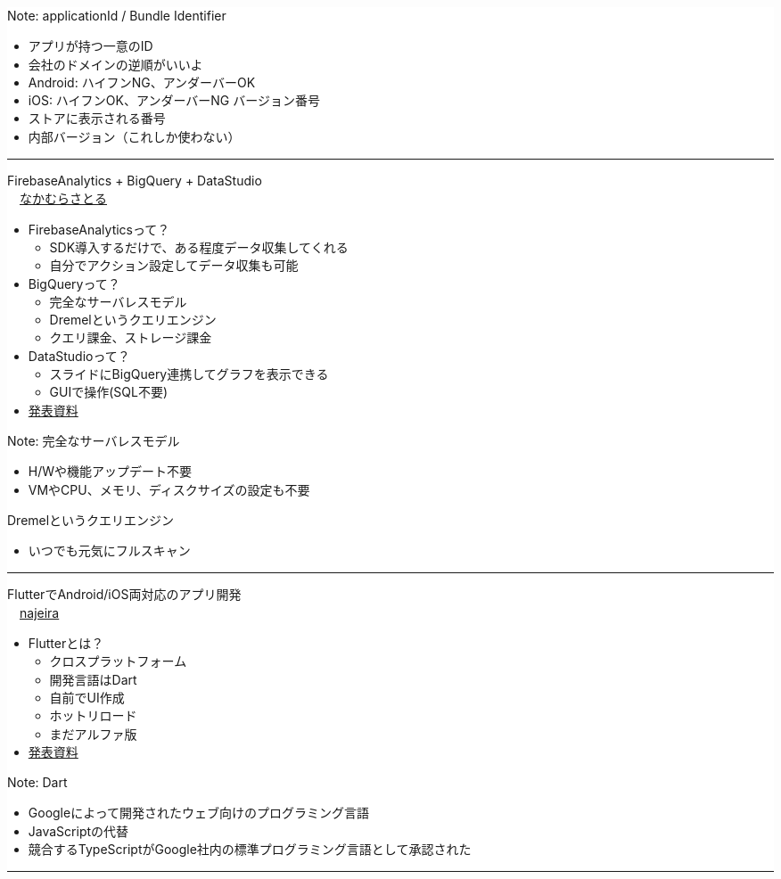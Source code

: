 Note:
applicationId / Bundle Identifier
 * アプリが持つ一意のID
 * 会社のドメインの逆順がいいよ
 * Android: ハイフンNG、アンダーバーOK
 * iOS: ハイフンOK、アンダーバーNG
バージョン番号
 * ストアに表示される番号
 * 内部バージョン（これしか使わない）

---
FirebaseAnalytics + BigQuery + DataStudio<br>
　[なかむらさとる](https://qiita.com/satoru_mag)
<br>

* FirebaseAnalyticsって？
  * SDK導入するだけで、ある程度データ収集してくれる
  * 自分でアクション設定してデータ収集も可能
* BigQueryって？
  * 完全なサーバレスモデル
  * Dremelというクエリエンジン
  * クエリ課金、ストレージ課金
* DataStudioって？
  * スライドにBigQuery連携してグラフを表示できる
  * GUIで操作(SQL不要)
* [発表資料](https://www.slideshare.net/ssuser8463f8/firebaseanalyticsbigquerydatastudio?ref=https://www.slideshare.net/ssuser8463f8/slideshelf)

Note:
完全なサーバレスモデル
* H/Wや機能アップデート不要
* VMやCPU、メモリ、ディスクサイズの設定も不要

Dremelというクエリエンジン
* いつでも元気にフルスキャン

---
FlutterでAndroid/iOS両対応のアプリ開発<br>
　[najeira](https://qiita.com/najeira)
<br>

* Flutterとは？
  * クロスプラットフォーム
  * 開発言語はDart
  * 自前でUI作成
  * ホットリロード
  * まだアルファ版
* [発表資料](https://www.slideshare.net/najeira/flutterandroidios)

Note:
Dart
* Googleによって開発されたウェブ向けのプログラミング言語
* JavaScriptの代替
* 競合するTypeScriptがGoogle社内の標準プログラミング言語として承認された

---
